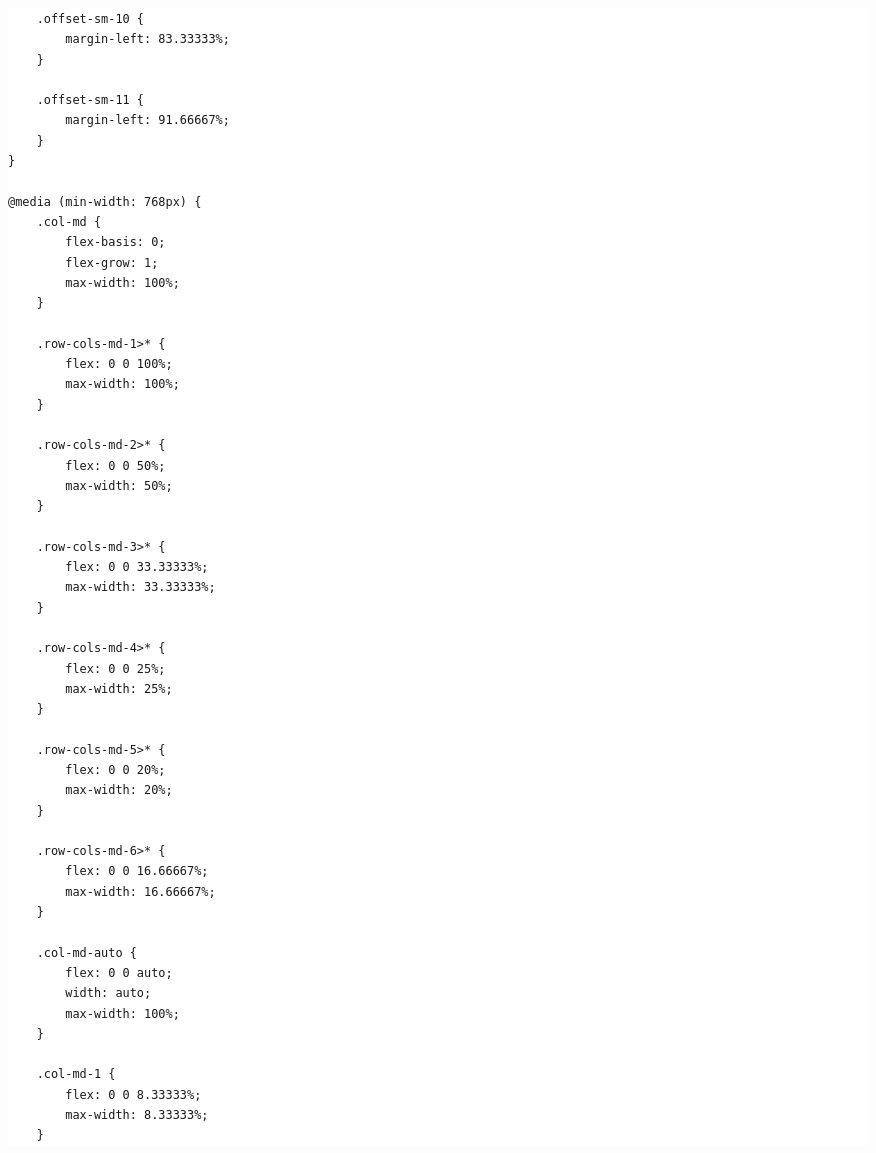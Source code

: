         .offset-sm-10 {
            margin-left: 83.33333%;
        }

        .offset-sm-11 {
            margin-left: 91.66667%;
        }
    }

    @media (min-width: 768px) {
        .col-md {
            flex-basis: 0;
            flex-grow: 1;
            max-width: 100%;
        }

        .row-cols-md-1>* {
            flex: 0 0 100%;
            max-width: 100%;
        }

        .row-cols-md-2>* {
            flex: 0 0 50%;
            max-width: 50%;
        }

        .row-cols-md-3>* {
            flex: 0 0 33.33333%;
            max-width: 33.33333%;
        }

        .row-cols-md-4>* {
            flex: 0 0 25%;
            max-width: 25%;
        }

        .row-cols-md-5>* {
            flex: 0 0 20%;
            max-width: 20%;
        }

        .row-cols-md-6>* {
            flex: 0 0 16.66667%;
            max-width: 16.66667%;
        }

        .col-md-auto {
            flex: 0 0 auto;
            width: auto;
            max-width: 100%;
        }

        .col-md-1 {
            flex: 0 0 8.33333%;
            max-width: 8.33333%;
        }
